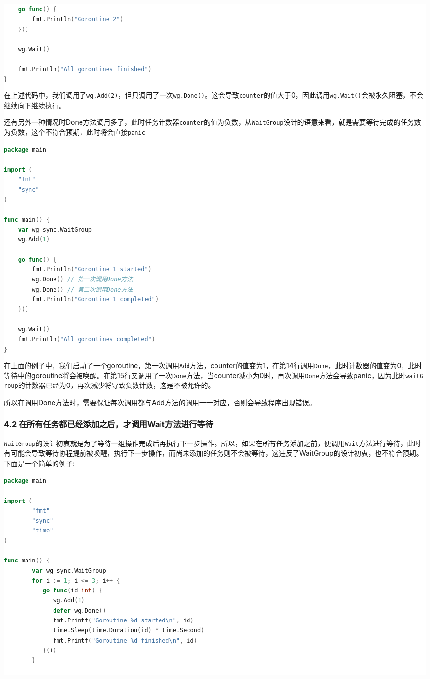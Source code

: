 ```go
    go func() {
        fmt.Println("Goroutine 2")
    }()

    wg.Wait()

    fmt.Println("All goroutines finished")
}
```
在上述代码中，我们调用了`wg.Add(2)`，但只调用了一次`wg.Done()`。这会导致`counter`的值大于0，因此调用`wg.Wait()`会被永久阻塞，不会继续向下继续执行。

还有另外一种情况时Done方法调用多了，此时任务计数器`counter`的值为负数，从`WaitGroup`设计的语意来看，就是需要等待完成的任务数为负数，这个不符合预期，此时将会直接`panic`
```go
package main

import (
    "fmt"
    "sync"
)

func main() {
    var wg sync.WaitGroup
    wg.Add(1)

    go func() {
        fmt.Println("Goroutine 1 started")
        wg.Done() // 第一次调用Done方法
        wg.Done() // 第二次调用Done方法
        fmt.Println("Goroutine 1 completed")
    }()

    wg.Wait()
    fmt.Println("All goroutines completed")
}
```
在上面的例子中，我们启动了一个goroutine，第一次调用`Add`方法，counter的值变为1，在第14行调用`Done`，此时计数器的值变为0，此时等待中的goroutine将会被唤醒。在第15行又调用了一次`Done`方法，当counter减小为0时，再次调用`Done`方法会导致panic，因为此时`waitGroup`的计数器已经为0，再次减少将导致负数计数，这是不被允许的。

所以在调用Done方法时，需要保证每次调用都与Add方法的调用一一对应，否则会导致程序出现错误。


### 4.2 在所有任务都已经添加之后，才调用Wait方法进行等待
`WaitGroup`的设计初衷就是为了等待一组操作完成后再执行下一步操作。所以，如果在所有任务添加之前，便调用`Wait`方法进行等待，此时有可能会导致等待协程提前被唤醒，执行下一步操作，而尚未添加的任务则不会被等待，这违反了WaitGroup的设计初衷，也不符合预期。下面是一个简单的例子:
```go
package main

import (
        "fmt"
        "sync"
        "time"
)

func main() {
        var wg sync.WaitGroup
        for i := 1; i <= 3; i++ {
           go func(id int) {
              wg.Add(1)
              defer wg.Done()
              fmt.Printf("Goroutine %d started\n", id)
              time.Sleep(time.Duration(id) * time.Second) 
              fmt.Printf("Goroutine %d finished\n", id)
           }(i)
        }
        
```